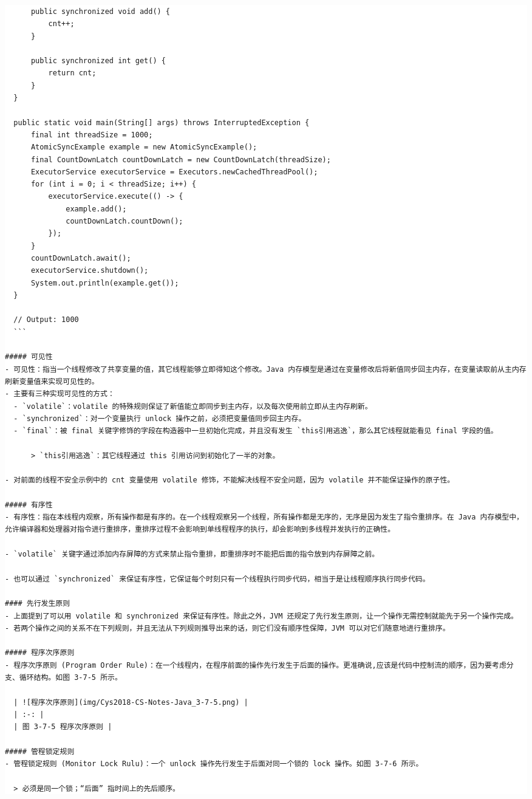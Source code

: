   ```
	    public synchronized void add() {
	        cnt++;
	    }
	
	    public synchronized int get() {
	        return cnt;
	    }
	}
	
	public static void main(String[] args) throws InterruptedException {
	    final int threadSize = 1000;
	    AtomicSyncExample example = new AtomicSyncExample();
	    final CountDownLatch countDownLatch = new CountDownLatch(threadSize);
	    ExecutorService executorService = Executors.newCachedThreadPool();
	    for (int i = 0; i < threadSize; i++) {
	        executorService.execute(() -> {
	            example.add();
	            countDownLatch.countDown();
	        });
	    }
	    countDownLatch.await();
	    executorService.shutdown();
	    System.out.println(example.get());
	}
	
	// Output: 1000
	```

##### 可见性
- 可见性：指当一个线程修改了共享变量的值，其它线程能够立即得知这个修改。Java 内存模型是通过在变量修改后将新值同步回主内存，在变量读取前从主内存刷新变量值来实现可见性的。
- 主要有三种实现可见性的方式：
	- `volatile`：volatile 的特殊规则保证了新值能立即同步到主内存，以及每次使用前立即从主内存刷新。
	- `synchronized`：对一个变量执行 unlock 操作之前，必须把变量值同步回主内存。
	- `final`：被 final 关键字修饰的字段在构造器中一旦初始化完成，并且没有发生 `this引用逃逸`，那么其它线程就能看见 final 字段的值。

		> `this引用逃逸`：其它线程通过 this 引用访问到初始化了一半的对象。

- 对前面的线程不安全示例中的 cnt 变量使用 volatile 修饰，不能解决线程不安全问题，因为 volatile 并不能保证操作的原子性。

##### 有序性
- 有序性：指在本线程内观察，所有操作都是有序的。在一个线程观察另一个线程，所有操作都是无序的，无序是因为发生了指令重排序。在 Java 内存模型中，允许编译器和处理器对指令进行重排序，重排序过程不会影响到单线程程序的执行，却会影响到多线程并发执行的正确性。

- `volatile` 关键字通过添加内存屏障的方式来禁止指令重排，即重排序时不能把后面的指令放到内存屏障之前。

- 也可以通过 `synchronized` 来保证有序性，它保证每个时刻只有一个线程执行同步代码，相当于是让线程顺序执行同步代码。

#### 先行发生原则
- 上面提到了可以用 volatile 和 synchronized 来保证有序性。除此之外，JVM 还规定了先行发生原则，让一个操作无需控制就能先于另一个操作完成。
- 若两个操作之间的关系不在下列规则，并且无法从下列规则推导出来的话，则它们没有顺序性保障，JVM 可以对它们随意地进行重排序。

##### 程序次序原则
- 程序次序原则 (Program Order Rule)：在一个线程内，在程序前面的操作先行发生于后面的操作。更准确说,应该是代码中控制流的顺序，因为要考虑分支、循环结构。如图 3-7-5 所示。

	| ![程序次序原则](img/Cys2018-CS-Notes-Java_3-7-5.png) |
	| :-: |
	| 图 3-7-5 程序次序原则 |

##### 管程锁定规则
- 管程锁定规则 (Monitor Lock Rulu)：一个 unlock 操作先行发生于后面对同一个锁的 lock 操作。如图 3-7-6 所示。

	> 必须是同一个锁；“后面” 指时间上的先后顺序。

  ```